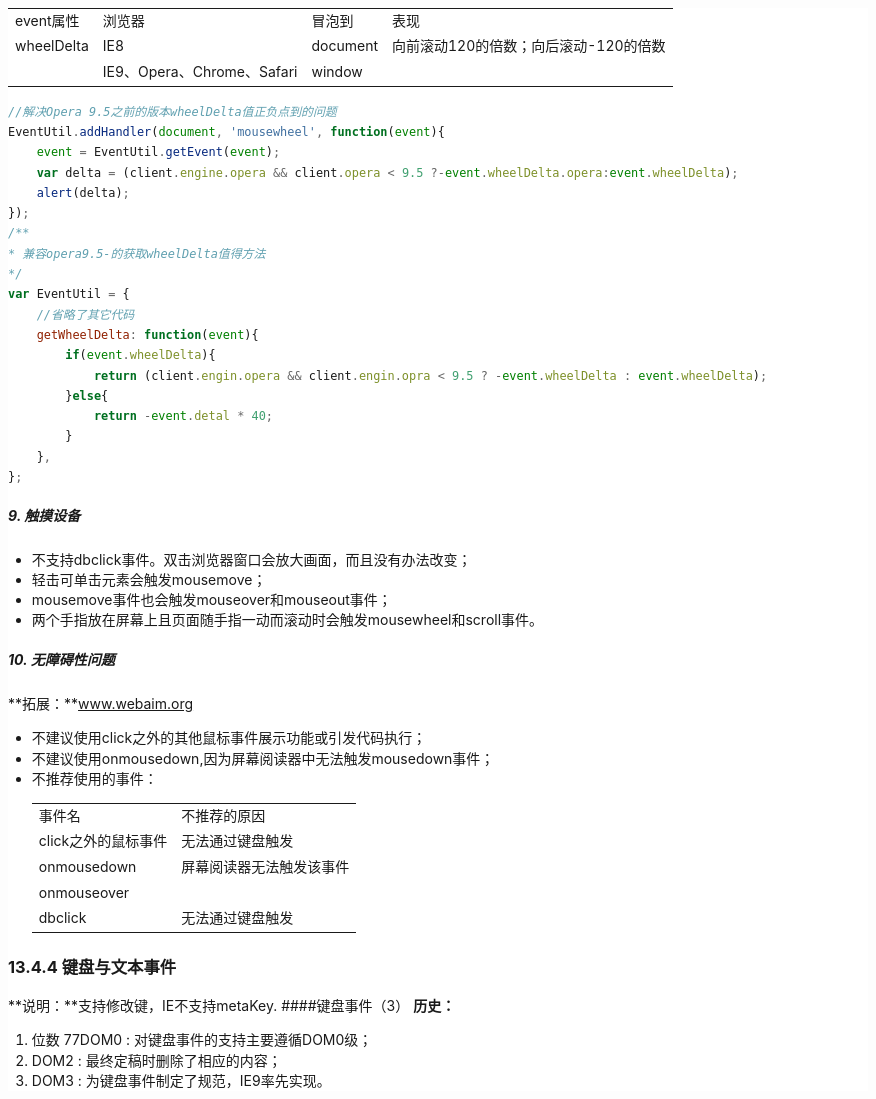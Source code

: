 <table cellspacing="0" cellpadding="0" style="width: 100%;"><tr><td>event属性</td><td>浏览器</td><td>冒泡到</td><td>表现</td></tr><tr><td colspan="1" rowspan="2">wheelDelta</td><td>IE8</td><td>document</td><td colspan="1" rowspan="2">向前滚动120的倍数；向后滚动-120的倍数</td></tr><tr><td colspan="1">IE9、Opera、Chrome、Safari</td><td colspan="1">window</td></tr></table>

```js
//解决Opera 9.5之前的版本wheelDelta值正负点到的问题
EventUtil.addHandler(document, 'mousewheel', function(event){
    event = EventUtil.getEvent(event);
    var delta = (client.engine.opera && client.opera < 9.5 ?-event.wheelDelta.opera:event.wheelDelta);
    alert(delta);
});
/**
* 兼容opera9.5-的获取wheelDelta值得方法
*/
var EventUtil = {
    //省略了其它代码
    getWheelDelta: function(event){
        if(event.wheelDelta){
            return (client.engin.opera && client.engin.opra < 9.5 ? -event.wheelDelta : event.wheelDelta);
        }else{
            return -event.detal * 40;
        }
    },
};
```
##### 9.    触摸设备

+ 不支持dbclick事件。双击浏览器窗口会放大画面，而且没有办法改变；
+ 轻击可单击元素会触发mousemove；
+ mousemove事件也会触发mouseover和mouseout事件；
+ 两个手指放在屏幕上且页面随手指一动而滚动时会触发mousewheel和scroll事件。
##### 10.    无障碍性问题
**拓展：**www.webaim.org

+ 不建议使用click之外的其他鼠标事件展示功能或引发代码执行；
+ 不建议使用onmousedown,因为屏幕阅读器中无法触发mousedown事件；
+ 不推荐使用的事件：
  <table cellspacing="0" cellpadding="0" style="width: 100%;"><tr><td>事件名</td><td>不推荐的原因</td></tr><tr><td>click之外的鼠标事件</td><td>无法通过键盘触发</td></tr><tr><td>onmousedown</td><td colspan="1" rowspan="2">屏幕阅读器无法触发该事件</td></tr><tr><td>onmouseover</td></tr><tr><td colspan="1">dbclick</td><td colspan="1">无法通过键盘触发</td></tr></table>

### 13.4.4    键盘与文本事件
**说明：**支持修改键，IE不支持metaKey.
####键盘事件（3）
**历史：**
1. 位数  77DOM0    :    对键盘事件的支持主要遵循DOM0级；
2. DOM2    :    最终定稿时删除了相应的内容；
3. DOM3    :    为键盘事件制定了规范，IE9率先实现。

